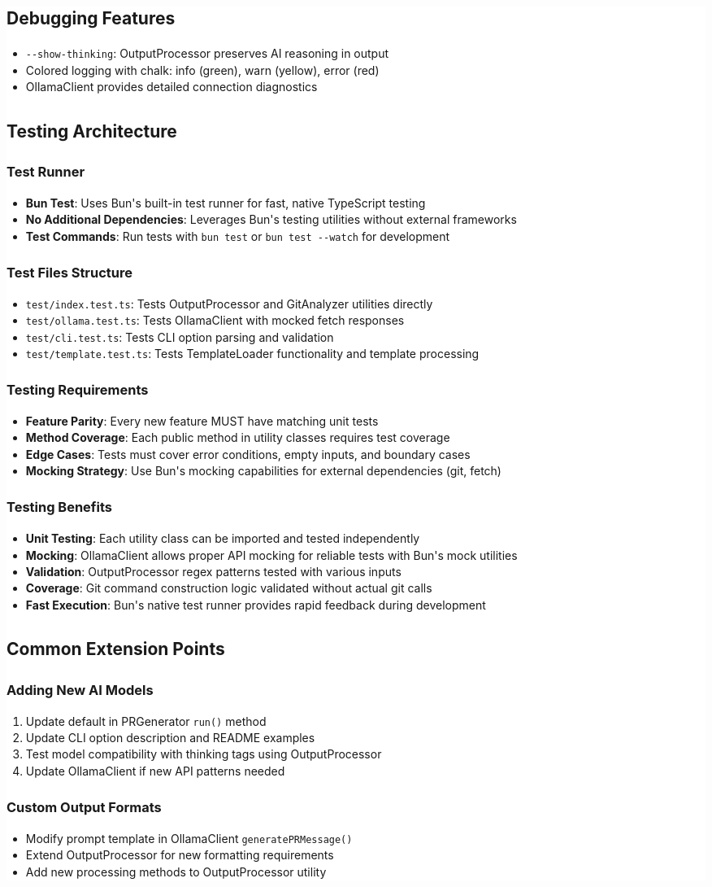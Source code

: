 ## Debugging Features

- `--show-thinking`: OutputProcessor preserves AI reasoning in output
- Colored logging with chalk: info (green), warn (yellow), error (red)
- OllamaClient provides detailed connection diagnostics

## Testing Architecture

### Test Runner

- **Bun Test**: Uses Bun's built-in test runner for fast, native TypeScript testing
- **No Additional Dependencies**: Leverages Bun's testing utilities without external frameworks
- **Test Commands**: Run tests with `bun test` or `bun test --watch` for development

### Test Files Structure

- `test/index.test.ts`: Tests OutputProcessor and GitAnalyzer utilities directly
- `test/ollama.test.ts`: Tests OllamaClient with mocked fetch responses
- `test/cli.test.ts`: Tests CLI option parsing and validation
- `test/template.test.ts`: Tests TemplateLoader functionality and template processing

### Testing Requirements

- **Feature Parity**: Every new feature MUST have matching unit tests
- **Method Coverage**: Each public method in utility classes requires test coverage
- **Edge Cases**: Tests must cover error conditions, empty inputs, and boundary cases
- **Mocking Strategy**: Use Bun's mocking capabilities for external dependencies (git, fetch)

### Testing Benefits

- **Unit Testing**: Each utility class can be imported and tested independently
- **Mocking**: OllamaClient allows proper API mocking for reliable tests with Bun's mock utilities
- **Validation**: OutputProcessor regex patterns tested with various inputs
- **Coverage**: Git command construction logic validated without actual git calls
- **Fast Execution**: Bun's native test runner provides rapid feedback during development

## Common Extension Points

### Adding New AI Models

1. Update default in PRGenerator `run()` method
2. Update CLI option description and README examples
3. Test model compatibility with thinking tags using OutputProcessor
4. Update OllamaClient if new API patterns needed

### Custom Output Formats

- Modify prompt template in OllamaClient `generatePRMessage()`
- Extend OutputProcessor for new formatting requirements
- Add new processing methods to OutputProcessor utility
